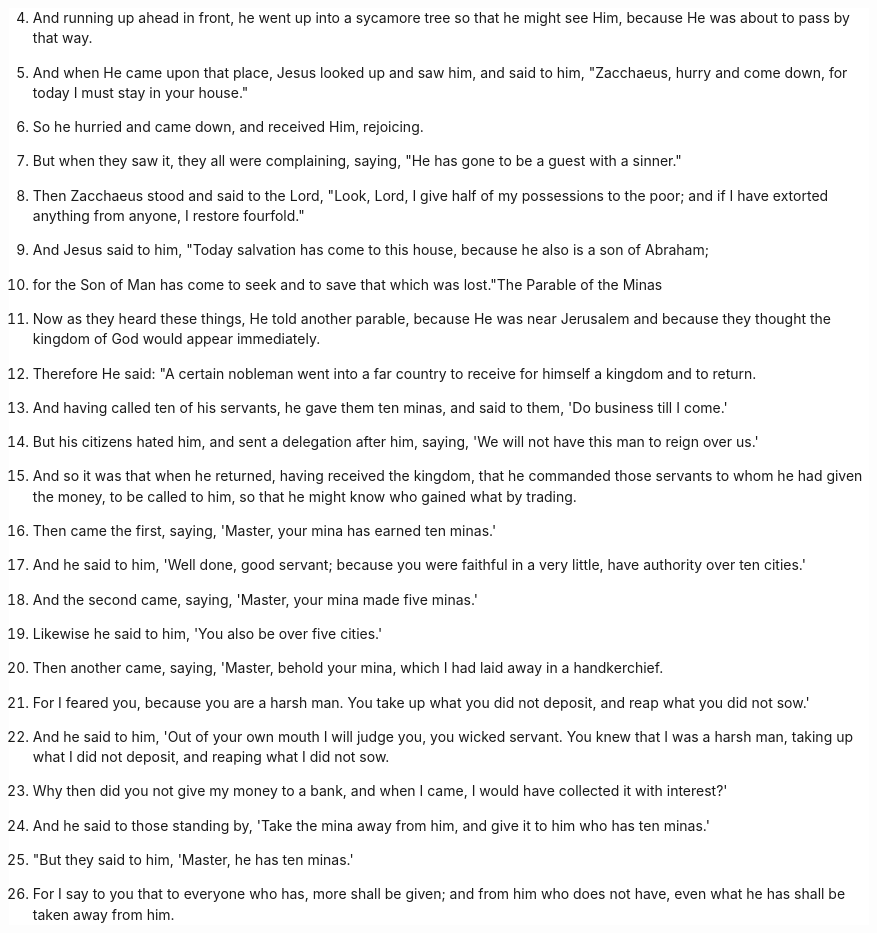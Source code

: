4. And running up ahead in front, he went up into a sycamore tree so that he might see Him, because He was about to pass by that way.

5. And when He came upon that place, Jesus looked up and saw him, and said to him, "Zacchaeus, hurry and come down, for today I must stay in your house."

6. So he hurried and came down, and received Him, rejoicing.

7. But when they saw it, they all were complaining, saying, "He has gone to be a guest with a sinner."

8. Then Zacchaeus stood and said to the Lord, "Look, Lord, I give half of my possessions to the poor; and if I have extorted anything from anyone, I restore fourfold."

9. And Jesus said to him, "Today salvation has come to this house, because he also is a son of Abraham;

10. for the Son of Man has come to seek and to save that which was lost."The Parable of the Minas

11. Now as they heard these things, He told another parable, because He was near Jerusalem and because they thought the kingdom of God would appear immediately.

12. Therefore He said: "A certain nobleman went into a far country to receive for himself a kingdom and to return.

13. And having called ten of his servants, he gave them ten minas, and said to them, 'Do business till I come.'

14. But his citizens hated him, and sent a delegation after him, saying, 'We will not have this man to reign over us.'

15. And so it was that when he returned, having received the kingdom, that he commanded those servants to whom he had given the money, to be called to him, so that he might know who gained what by trading.

16. Then came the first, saying, 'Master, your mina has earned ten minas.'

17. And he said to him, 'Well done, good servant; because you were faithful in a very little, have authority over ten cities.'

18. And the second came, saying, 'Master, your mina made five minas.'

19. Likewise he said to him, 'You also be over five cities.'

20. Then another came, saying, 'Master, behold your mina, which I had laid away in a handkerchief.

21. For I feared you, because you are a harsh man. You take up what you did not deposit, and reap what you did not sow.'

22. And he said to him, 'Out of your own mouth I will judge you, you wicked servant. You knew that I was a harsh man, taking up what I did not deposit, and reaping what I did not sow.

23. Why then did you not give my money to a bank, and when I came, I would have collected it with interest?'

24. And he said to those standing by, 'Take the mina away from him, and give it to him who has ten minas.'

25. "But they said to him, 'Master, he has ten minas.'

26. For I say to you that to everyone who has, more shall be given; and from him who does not have, even what he has shall be taken away from him.
